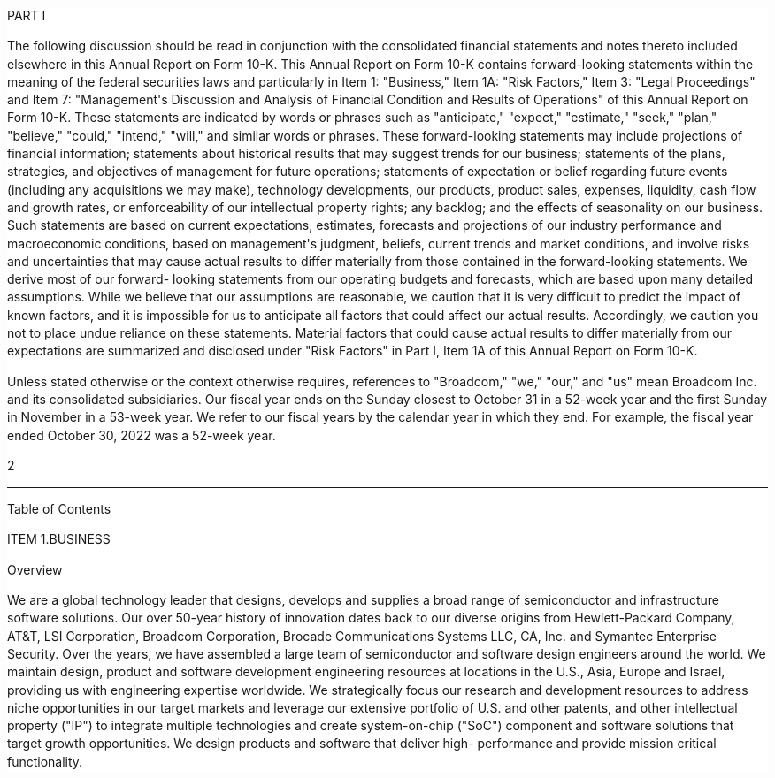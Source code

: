 PART I

The following discussion should be read in conjunction with the consolidated
financial statements and notes thereto included elsewhere in this Annual
Report on Form 10-K. This Annual Report on Form 10-K contains forward-looking
statements within the meaning of the federal securities laws and particularly
in Item 1: "Business," Item 1A: "Risk Factors," Item 3: "Legal Proceedings"
and Item 7: "Management's Discussion and Analysis of Financial Condition and
Results of Operations" of this Annual Report on Form 10-K. These statements
are indicated by words or phrases such as "anticipate," "expect," "estimate,"
"seek," "plan," "believe," "could," "intend," "will," and similar words or
phrases. These forward-looking statements may include projections of financial
information; statements about historical results that may suggest trends for
our business; statements of the plans, strategies, and objectives of
management for future operations; statements of expectation or belief
regarding future events (including any acquisitions we may make), technology
developments, our products, product sales, expenses, liquidity, cash flow and
growth rates, or enforceability of our intellectual property rights; any
backlog; and the effects of seasonality on our business. Such statements are
based on current expectations, estimates, forecasts and projections of our
industry performance and macroeconomic conditions, based on management's
judgment, beliefs, current trends and market conditions, and involve risks and
uncertainties that may cause actual results to differ materially from those
contained in the forward-looking statements. We derive most of our forward-
looking statements from our operating budgets and forecasts, which are based
upon many detailed assumptions. While we believe that our assumptions are
reasonable, we caution that it is very difficult to predict the impact of
known factors, and it is impossible for us to anticipate all factors that
could affect our actual results. Accordingly, we caution you not to place
undue reliance on these statements. Material factors that could cause actual
results to differ materially from our expectations are summarized and
disclosed under "Risk Factors" in Part I, Item 1A of this Annual Report on
Form 10-K.

Unless stated otherwise or the context otherwise requires, references to
"Broadcom," "we," "our," and "us" mean Broadcom Inc. and its consolidated
subsidiaries. Our fiscal year ends on the Sunday closest to October 31 in a
52-week year and the first Sunday in November in a 53-week year. We refer to
our fiscal years by the calendar year in which they end. For example, the
fiscal year ended October 30, 2022 was a 52-week year.

2

* * *

Table of Contents

ITEM 1.BUSINESS

Overview

We are a global technology leader that designs, develops and supplies a broad
range of semiconductor and infrastructure software solutions. Our over 50-year
history of innovation dates back to our diverse origins from Hewlett-Packard
Company, AT&T, LSI Corporation, Broadcom Corporation, Brocade Communications
Systems LLC, CA, Inc. and Symantec Enterprise Security. Over the years, we
have assembled a large team of semiconductor and software design engineers
around the world. We maintain design, product and software development
engineering resources at locations in the U.S., Asia, Europe and Israel,
providing us with engineering expertise worldwide. We strategically focus our
research and development resources to address niche opportunities in our
target markets and leverage our extensive portfolio of U.S. and other patents,
and other intellectual property ("IP") to integrate multiple technologies and
create system-on-chip ("SoC") component and software solutions that target
growth opportunities. We design products and software that deliver high-
performance and provide mission critical functionality.
